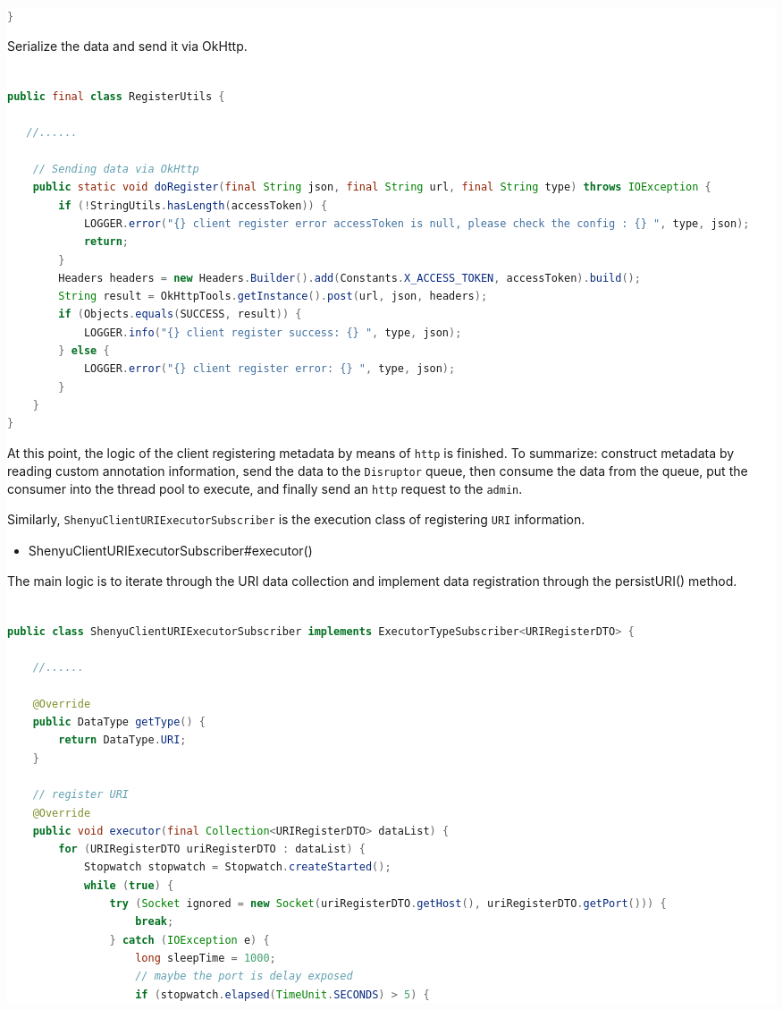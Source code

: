 ```java
}
```

Serialize the data and send it via OkHttp.

```java

public final class RegisterUtils {
   
   //...... 

    // Sending data via OkHttp
    public static void doRegister(final String json, final String url, final String type) throws IOException {
        if (!StringUtils.hasLength(accessToken)) {
            LOGGER.error("{} client register error accessToken is null, please check the config : {} ", type, json);
            return;
        }
        Headers headers = new Headers.Builder().add(Constants.X_ACCESS_TOKEN, accessToken).build();
        String result = OkHttpTools.getInstance().post(url, json, headers);
        if (Objects.equals(SUCCESS, result)) {
            LOGGER.info("{} client register success: {} ", type, json);
        } else {
            LOGGER.error("{} client register error: {} ", type, json);
        }
    }
}
```

At this point, the logic of the client registering metadata by means of `http` is finished. To summarize: construct metadata by reading custom annotation information, send the data to the `Disruptor` queue, then consume the data from the queue, put the consumer into the thread pool to execute, and finally send an `http` request to the `admin`.

Similarly, `ShenyuClientURIExecutorSubscriber` is the execution class of registering `URI` information.

- ShenyuClientURIExecutorSubscriber#executor()

The main logic is to iterate through the URI data collection and implement data registration through the persistURI() method.

```java

public class ShenyuClientURIExecutorSubscriber implements ExecutorTypeSubscriber<URIRegisterDTO> {
    
    //......
    
    @Override
    public DataType getType() {
        return DataType.URI; 
    }
    
    // register URI
    @Override
    public void executor(final Collection<URIRegisterDTO> dataList) {
        for (URIRegisterDTO uriRegisterDTO : dataList) {
            Stopwatch stopwatch = Stopwatch.createStarted();
            while (true) {
                try (Socket ignored = new Socket(uriRegisterDTO.getHost(), uriRegisterDTO.getPort())) {
                    break;
                } catch (IOException e) {
                    long sleepTime = 1000;
                    // maybe the port is delay exposed
                    if (stopwatch.elapsed(TimeUnit.SECONDS) > 5) {
```